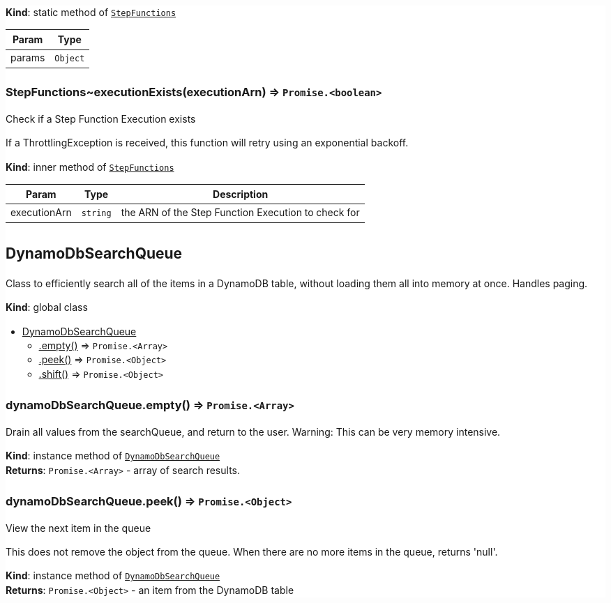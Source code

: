 **Kind**: static method of [<code>StepFunctions</code>](#module_StepFunctions)  

| Param | Type |
| --- | --- |
| params | <code>Object</code> | 

<a name="module_StepFunctions..executionExists"></a>

### StepFunctions~executionExists(executionArn) ⇒ <code>Promise.&lt;boolean&gt;</code>
Check if a Step Function Execution exists

If a ThrottlingException is received, this function will retry using an
exponential backoff.

**Kind**: inner method of [<code>StepFunctions</code>](#module_StepFunctions)  

| Param | Type | Description |
| --- | --- | --- |
| executionArn | <code>string</code> | the ARN of the Step Function Execution to   check for |

<a name="DynamoDbSearchQueue"></a>

## DynamoDbSearchQueue
Class to efficiently search all of the items in a DynamoDB table, without loading them all into
memory at once.  Handles paging.

**Kind**: global class  

* [DynamoDbSearchQueue](#DynamoDbSearchQueue)
    * [.empty()](#DynamoDbSearchQueue+empty) ⇒ <code>Promise.&lt;Array&gt;</code>
    * [.peek()](#DynamoDbSearchQueue+peek) ⇒ <code>Promise.&lt;Object&gt;</code>
    * [.shift()](#DynamoDbSearchQueue+shift) ⇒ <code>Promise.&lt;Object&gt;</code>

<a name="DynamoDbSearchQueue+empty"></a>

### dynamoDbSearchQueue.empty() ⇒ <code>Promise.&lt;Array&gt;</code>
Drain all values from the searchQueue, and return to the user.
Warning: This can be very memory intensive.

**Kind**: instance method of [<code>DynamoDbSearchQueue</code>](#DynamoDbSearchQueue)  
**Returns**: <code>Promise.&lt;Array&gt;</code> - array of search results.  
<a name="DynamoDbSearchQueue+peek"></a>

### dynamoDbSearchQueue.peek() ⇒ <code>Promise.&lt;Object&gt;</code>
View the next item in the queue

This does not remove the object from the queue.  When there are no more
items in the queue, returns 'null'.

**Kind**: instance method of [<code>DynamoDbSearchQueue</code>](#DynamoDbSearchQueue)  
**Returns**: <code>Promise.&lt;Object&gt;</code> - an item from the DynamoDB table  
<a name="DynamoDbSearchQueue+shift"></a>
